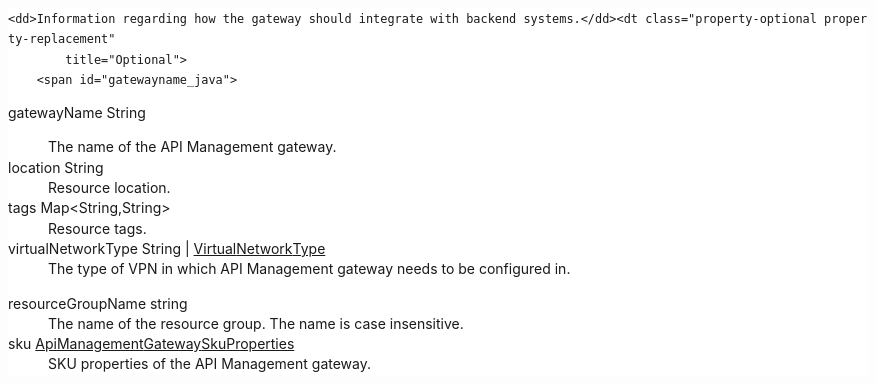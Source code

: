     <dd>Information regarding how the gateway should integrate with backend systems.</dd><dt class="property-optional property-replacement"
            title="Optional">
        <span id="gatewayname_java">
<a data-swiftype-name="resource-property" data-swiftype-type="text" href="#gatewayname_java" style="color: inherit; text-decoration: inherit;">gateway<wbr>Name</a>
</span>
        <span class="property-indicator"></span>
        <span class="property-type">String</span>
    </dt>
    <dd>The name of the API Management gateway.</dd><dt class="property-optional property-replacement"
            title="Optional">
        <span id="location_java">
<a data-swiftype-name="resource-property" data-swiftype-type="text" href="#location_java" style="color: inherit; text-decoration: inherit;">location</a>
</span>
        <span class="property-indicator"></span>
        <span class="property-type">String</span>
    </dt>
    <dd>Resource location.</dd><dt class="property-optional"
            title="Optional">
        <span id="tags_java">
<a data-swiftype-name="resource-property" data-swiftype-type="text" href="#tags_java" style="color: inherit; text-decoration: inherit;">tags</a>
</span>
        <span class="property-indicator"></span>
        <span class="property-type">Map&lt;String,String&gt;</span>
    </dt>
    <dd>Resource tags.</dd><dt class="property-optional"
            title="Optional">
        <span id="virtualnetworktype_java">
<a data-swiftype-name="resource-property" data-swiftype-type="text" href="#virtualnetworktype_java" style="color: inherit; text-decoration: inherit;">virtual<wbr>Network<wbr>Type</a>
</span>
        <span class="property-indicator"></span>
        <span class="property-type">String | <a href="#virtualnetworktype">Virtual<wbr>Network<wbr>Type</a></span>
    </dt>
    <dd>The type of VPN in which API Management gateway needs to be configured in.</dd></dl>
</pulumi-choosable>
</div>

<div>
<pulumi-choosable type="language" values="javascript,typescript">
<dl class="resources-properties"><dt class="property-required property-replacement"
            title="Required">
        <span id="resourcegroupname_nodejs">
<a data-swiftype-name="resource-property" data-swiftype-type="text" href="#resourcegroupname_nodejs" style="color: inherit; text-decoration: inherit;">resource<wbr>Group<wbr>Name</a>
</span>
        <span class="property-indicator"></span>
        <span class="property-type">string</span>
    </dt>
    <dd>The name of the resource group. The name is case insensitive.</dd><dt class="property-required"
            title="Required">
        <span id="sku_nodejs">
<a data-swiftype-name="resource-property" data-swiftype-type="text" href="#sku_nodejs" style="color: inherit; text-decoration: inherit;">sku</a>
</span>
        <span class="property-indicator"></span>
        <span class="property-type"><a href="#apimanagementgatewayskuproperties">Api<wbr>Management<wbr>Gateway<wbr>Sku<wbr>Properties</a></span>
    </dt>
    <dd>SKU properties of the API Management gateway.</dd><dt class="property-optional"